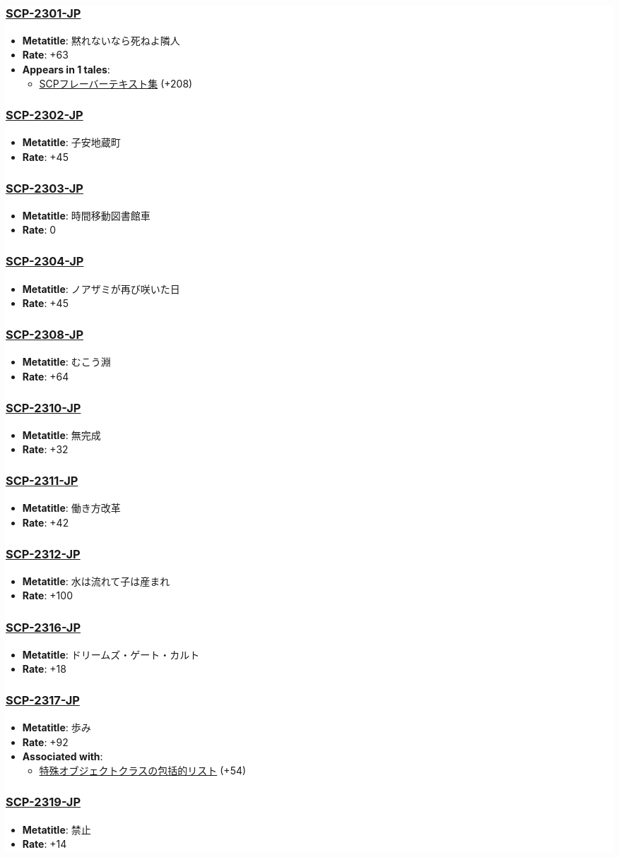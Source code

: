 ### [SCP-2301-JP](https://scp-jp.wikidot.com/scp-2301-jp)
- **Metatitle**: 黙れないなら死ねよ隣人
- **Rate**: +63
- **Appears in 1 tales**:
    - [SCPフレーバーテキスト集](https://scp-jp.wikidot.com/scp-flavor) (+208)

### [SCP-2302-JP](https://scp-jp.wikidot.com/scp-2302-jp)
- **Metatitle**: 子安地蔵町
- **Rate**: +45

### [SCP-2303-JP](https://scp-jp.wikidot.com/scp-2303-jp)
- **Metatitle**: 時間移動図書館車
- **Rate**: 0

### [SCP-2304-JP](https://scp-jp.wikidot.com/scp-2304-jp)
- **Metatitle**: ノアザミが再び咲いた日
- **Rate**: +45

### [SCP-2308-JP](https://scp-jp.wikidot.com/scp-2308-jp)
- **Metatitle**: むこう淵
- **Rate**: +64

### [SCP-2310-JP](https://scp-jp.wikidot.com/scp-2310-jp)
- **Metatitle**: 無完成
- **Rate**: +32

### [SCP-2311-JP](https://scp-jp.wikidot.com/scp-2311-jp)
- **Metatitle**: 働き方改革
- **Rate**: +42

### [SCP-2312-JP](https://scp-jp.wikidot.com/scp-2312-jp)
- **Metatitle**: 水は流れて子は産まれ
- **Rate**: +100

### [SCP-2316-JP](https://scp-jp.wikidot.com/scp-2316-jp)
- **Metatitle**: ドリームズ・ゲート・カルト
- **Rate**: +18

### [SCP-2317-JP](https://scp-jp.wikidot.com/scp-2317-jp)
- **Metatitle**: 歩み
- **Rate**: +92
- **Associated with**:
    - [特殊オブジェクトクラスの包括的リスト](https://scp-jp.wikidot.com/esoteric-classes-complete-list) (+54)

### [SCP-2319-JP](https://scp-jp.wikidot.com/scp-2319-jp)
- **Metatitle**: 禁止
- **Rate**: +14

